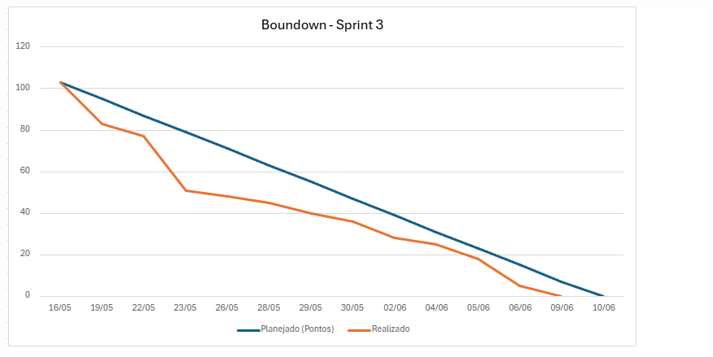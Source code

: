    


   ![Preview-Screens](https://github.com/prjDevflow/prj_1sem_client/blob/main/Documentation/images/Bourndown_Sprint3.png)




